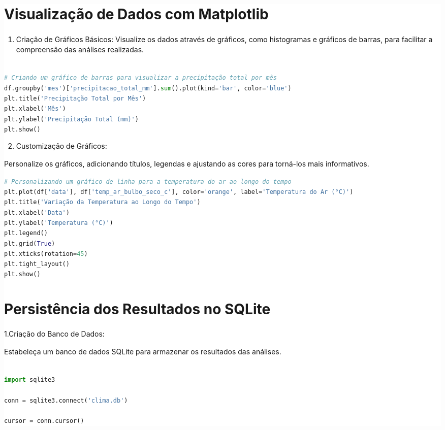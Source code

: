 
# Visualização de Dados com Matplotlib

1. Criação de Gráficos Básicos:
Visualize os dados através de gráficos, como histogramas e gráficos de barras, para facilitar a compreensão das análises realizadas.

```python

# Criando um gráfico de barras para visualizar a precipitação total por mês
df.groupby('mes')['precipitacao_total_mm'].sum().plot(kind='bar', color='blue')
plt.title('Precipitação Total por Mês')
plt.xlabel('Mês')
plt.ylabel('Precipitação Total (mm)')
plt.show()

```


2. Customização de Gráficos:

Personalize os gráficos, adicionando títulos, legendas e ajustando as cores para torná-los mais informativos.

```python
# Personalizando um gráfico de linha para a temperatura do ar ao longo do tempo
plt.plot(df['data'], df['temp_ar_bulbo_seco_c'], color='orange', label='Temperatura do Ar (°C)')
plt.title('Variação da Temperatura ao Longo do Tempo')
plt.xlabel('Data')
plt.ylabel('Temperatura (°C)')
plt.legend()
plt.grid(True)
plt.xticks(rotation=45)
plt.tight_layout()
plt.show()

```

# Persistência dos Resultados no SQLite

1.Criação do Banco de Dados:

Estabeleça um banco de dados SQLite para armazenar os resultados das análises.

```python

import sqlite3

conn = sqlite3.connect('clima.db')

cursor = conn.cursor()

```
